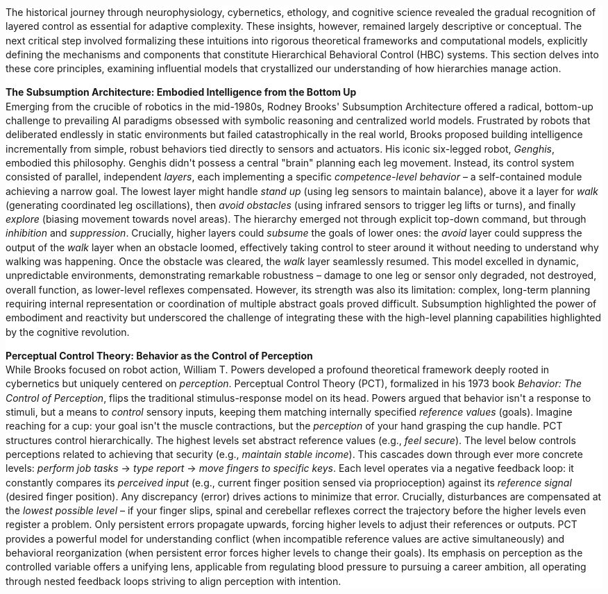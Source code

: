 The historical journey through neurophysiology, cybernetics, ethology, and cognitive science revealed the gradual recognition of layered control as essential for adaptive complexity. These insights, however, remained largely descriptive or conceptual. The next critical step involved formalizing these intuitions into rigorous theoretical frameworks and computational models, explicitly defining the mechanisms and components that constitute Hierarchical Behavioral Control (HBC) systems. This section delves into these core principles, examining influential models that crystallized our understanding of how hierarchies manage action.

**The Subsumption Architecture: Embodied Intelligence from the Bottom Up**  
Emerging from the crucible of robotics in the mid-1980s, Rodney Brooks' Subsumption Architecture offered a radical, bottom-up challenge to prevailing AI paradigms obsessed with symbolic reasoning and centralized world models. Frustrated by robots that deliberated endlessly in static environments but failed catastrophically in the real world, Brooks proposed building intelligence incrementally from simple, robust behaviors tied directly to sensors and actuators. His iconic six-legged robot, *Genghis*, embodied this philosophy. Genghis didn't possess a central "brain" planning each leg movement. Instead, its control system consisted of parallel, independent *layers*, each implementing a specific *competence-level behavior* – a self-contained module achieving a narrow goal. The lowest layer might handle *stand up* (using leg sensors to maintain balance), above it a layer for *walk* (generating coordinated leg oscillations), then *avoid obstacles* (using infrared sensors to trigger leg lifts or turns), and finally *explore* (biasing movement towards novel areas). The hierarchy emerged not through explicit top-down command, but through *inhibition* and *suppression*. Crucially, higher layers could *subsume* the goals of lower ones: the *avoid* layer could suppress the output of the *walk* layer when an obstacle loomed, effectively taking control to steer around it without needing to understand why walking was happening. Once the obstacle was cleared, the *walk* layer seamlessly resumed. This model excelled in dynamic, unpredictable environments, demonstrating remarkable robustness – damage to one leg or sensor only degraded, not destroyed, overall function, as lower-level reflexes compensated. However, its strength was also its limitation: complex, long-term planning requiring internal representation or coordination of multiple abstract goals proved difficult. Subsumption highlighted the power of embodiment and reactivity but underscored the challenge of integrating these with the high-level planning capabilities highlighted by the cognitive revolution.

**Perceptual Control Theory: Behavior as the Control of Perception**  
While Brooks focused on robot action, William T. Powers developed a profound theoretical framework deeply rooted in cybernetics but uniquely centered on *perception*. Perceptual Control Theory (PCT), formalized in his 1973 book *Behavior: The Control of Perception*, flips the traditional stimulus-response model on its head. Powers argued that behavior isn't a response to stimuli, but a means to *control* sensory inputs, keeping them matching internally specified *reference values* (goals). Imagine reaching for a cup: your goal isn't the muscle contractions, but the *perception* of your hand grasping the cup handle. PCT structures control hierarchically. The highest levels set abstract reference values (e.g., *feel secure*). The level below controls perceptions related to achieving that security (e.g., *maintain stable income*). This cascades down through ever more concrete levels: *perform job tasks* -> *type report* -> *move fingers to specific keys*. Each level operates via a negative feedback loop: it constantly compares its *perceived input* (e.g., current finger position sensed via proprioception) against its *reference signal* (desired finger position). Any discrepancy (error) drives actions to minimize that error. Crucially, disturbances are compensated at the *lowest possible level* – if your finger slips, spinal and cerebellar reflexes correct the trajectory before the higher levels even register a problem. Only persistent errors propagate upwards, forcing higher levels to adjust their references or outputs. PCT provides a powerful model for understanding conflict (when incompatible reference values are active simultaneously) and behavioral reorganization (when persistent error forces higher levels to change their goals). Its emphasis on perception as the controlled variable offers a unifying lens, applicable from regulating blood pressure to pursuing a career ambition, all operating through nested feedback loops striving to align perception with intention.
